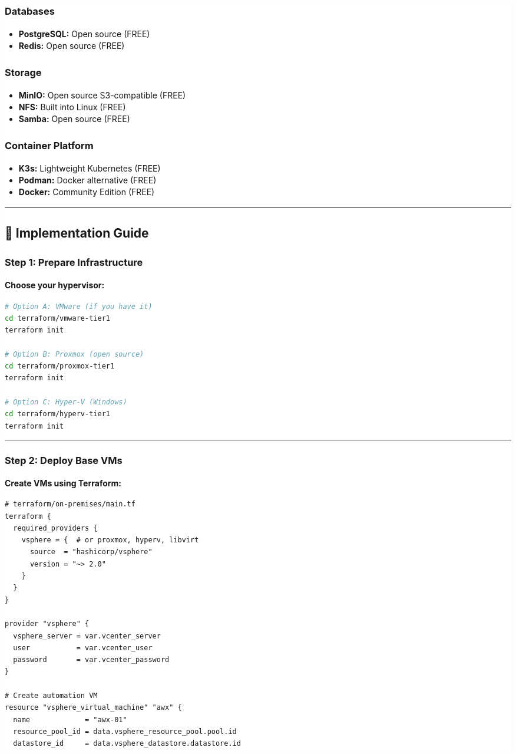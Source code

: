 ### Databases
- **PostgreSQL:** Open source (FREE)
- **Redis:** Open source (FREE)

### Storage
- **MinIO:** Open source S3-compatible (FREE)
- **NFS:** Built into Linux (FREE)
- **Samba:** Open source (FREE)

### Container Platform
- **K3s:** Lightweight Kubernetes (FREE)
- **Podman:** Docker alternative (FREE)
- **Docker:** Community Edition (FREE)

---

## 🔧 Implementation Guide

### Step 1: Prepare Infrastructure

**Choose your hypervisor:**

```bash
# Option A: VMware (if you have it)
cd terraform/vmware-tier1
terraform init

# Option B: Proxmox (open source)
cd terraform/proxmox-tier1
terraform init

# Option C: Hyper-V (Windows)
cd terraform/hyperv-tier1
terraform init
```

---

### Step 2: Deploy Base VMs

**Create VMs using Terraform:**

```hcl
# terraform/on-premises/main.tf
terraform {
  required_providers {
    vsphere = {  # or proxmox, hyperv, libvirt
      source  = "hashicorp/vsphere"
      version = "~> 2.0"
    }
  }
}

provider "vsphere" {
  vsphere_server = var.vcenter_server
  user           = var.vcenter_user
  password       = var.vcenter_password
}

# Create automation VM
resource "vsphere_virtual_machine" "awx" {
  name             = "awx-01"
  resource_pool_id = data.vsphere_resource_pool.pool.id
  datastore_id     = data.vsphere_datastore.datastore.id
```